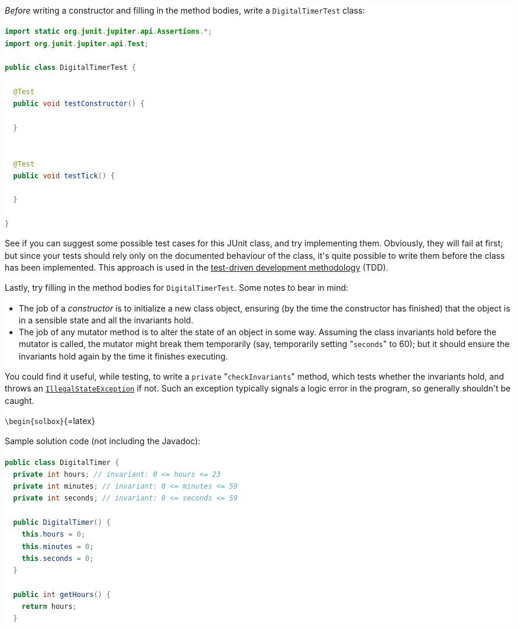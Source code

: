 

*Before* writing a constructor and filling in the method bodies, write a `DigitalTimerTest`
class:

```java
import static org.junit.jupiter.api.Assertions.*;
import org.junit.jupiter.api.Test;

public class DigitalTimerTest {

  @Test
  public void testConstructor() {

  }


  @Test
  public void testTick() {

  }

}
```

See if you can suggest some possible test cases for this JUnit class, and try implementing
them. Obviously, they will fail at first; but since your tests should rely only on the
documented behaviour of the class, it's quite possible to write them before the class has
been implemented. This approach is used in the [test-driven development methodology][tdd]
(TDD).

[tdd]: https://en.wikipedia.org/wiki/Test-driven_development

Lastly, try filling in the method bodies for `DigitalTimerTest`. Some notes to bear in mind:

- The job of a
  *constructor* is to initialize a new class object, ensuring (by the time the constructor has
  finished) that the object is in a sensible state and all the invariants hold.
- The job of any mutator method is to alter the state of an object in some way. Assuming the
  class invariants hold before the mutator is called, the mutator might break them
  temporarily (say, temporarily setting "`seconds`" to 60); but it should ensure the
  invariants hold again by the time it finishes executing.

You could find it useful, while testing, to write a `private` "`checkInvariants`" method,
which tests whether the invariants hold, and throws an
[`IllegalStateException`][illegal-state] if not. Such an exception typically signals a logic
error in the program, so generally shouldn't be caught.


[illegal-state]: https://docs.oracle.com/en%2Fjava%2Fjavase%2F11%2Fdocs%2Fapi%2F%2F/java.base/java/lang/IllegalStateException.html



`\begin{solbox}`{=latex}
<div class="solutions">

Sample solution code (not including the Javadoc):

```java
public class DigitalTimer {
  private int hours; // invariant: 0 <= hours <= 23
  private int minutes; // invariant: 0 <= minutes <= 59
  private int seconds; // invariant: 0 <= seconds <= 59

  public DigitalTimer() {
    this.hours = 0;
    this.minutes = 0;
    this.seconds = 0;
  }

  public int getHours() {
    return hours;
  }
```

[equiv]: https://en.wikipedia.org/wiki/Equivalence_relation
[so-pending]: https://stackoverflow.com/questions/14341277/is-there-a-general-way-to-mark-a-junit-test-as-pending
[^simplified]: This is a very simplified representation of how a simulated timer might work.
[observer]: https://en.wikipedia.org/wiki/Observer_pattern
[pubsub]: https://en.wikipedia.org/wiki/Publish%E2%80%93subscribe_pattern
[reflection]: https://docs.oracle.com/javase/7/docs/api/java/lang/reflect/package-summary.html
[geeks-priv-field]: https://www.geeksforgeeks.org/how-to-access-private-field-and-method-using-reflection-in-java/
[oracle-refl]: https://www.oracle.com/technical-resources/articles/java/javareflection.html
